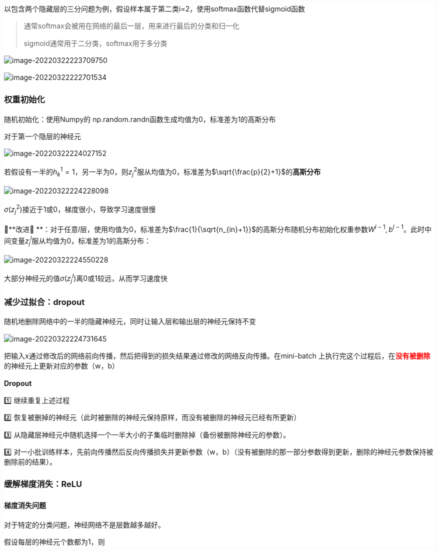 以包含两个隐藏层的三分问题为例，假设样本属于第二类i=2，使用softmax函数代替sigmoid函数

> 通常softmax会被用在网络的最后一层，用来进行最后的分类和归一化
>
> sigmoid通常用于二分类，softmax用于多分类

![image-20220322223709750](https://raw.githubusercontent.com/yijunquan-afk/img-bed-1/main/img14/1695871014.png)

![image-20220322222701534](https://raw.githubusercontent.com/yijunquan-afk/img-bed-1/main/img14/1695871017.png)

### 权重初始化

随机初始化：使用Numpy的 np.random.randn函数生成均值为0，标准差为1的高斯分布

对于第一个隐层的神经元

![image-20220322224027152](https://raw.githubusercontent.com/yijunquan-afk/img-bed-1/main/img14/1695871020.png)

若假设有一半的$h_k^1=1$，另一半为0，则$z_j^2$服从均值为0，标准差为$\sqrt{\frac{p}{2}+1}$的**高斯分布**

![image-20220322224228098](https://raw.githubusercontent.com/yijunquan-afk/img-bed-1/main/img14/1695871023.png)

$\sigma(z_j^2)$接近于1或0，梯度很小，导致学习速度很慢

:watermelon:**改进:watermelon: **：对于任意𝑙层，使用均值为0，标准差为$\frac{1}{\sqrt{n_{in}+1}}$的高斯分布随机分布初始化权重参数$W^{l-1},b^{l-1}$。此时中间变量$z_j^l$服从均值为0，标准差为1的高斯分布：

![image-20220322224550228](https://raw.githubusercontent.com/yijunquan-afk/img-bed-1/main/img14/1695871027.png)

大部分神经元的值$\sigma(z_j^l)$离0或1较远，从而学习速度快

### 减少过拟合：dropout

随机地删除网络中的一半的隐藏神经元，同时让输入层和输出层的神经元保持不变

![image-20220322224731645](https://raw.githubusercontent.com/yijunquan-afk/img-bed-1/main/img14/1695871031.png)

把输入x通过修改后的网络前向传播，然后把得到的损失结果通过修改的网络反向传播。在mini-batch 上执行完这个过程后，在<font color="red">**没有被删除**</font>的神经元上更新对应的参数（w，b）

**Dropout**

:one: 继续重复上述过程

:two: 恢复被删掉的神经元（此时被删除的神经元保持原样，而没有被删除的神经元已经有所更新）

:three: 从隐藏层神经元中随机选择一个一半大小的子集临时删除掉（备份被删除神经元的参数）。

:four: 对一小批训练样本，先前向传播然后反向传播损失并更新参数（w，b）（没有被删除的那一部分参数得到更新，删除的神经元参数保持被删除前的结果）。

### 缓解梯度消失：ReLU

#### 梯度消失问题

对于特定的分类问题，神经网络不是层数越多越好。

假设每层的神经元个数都为1，则

